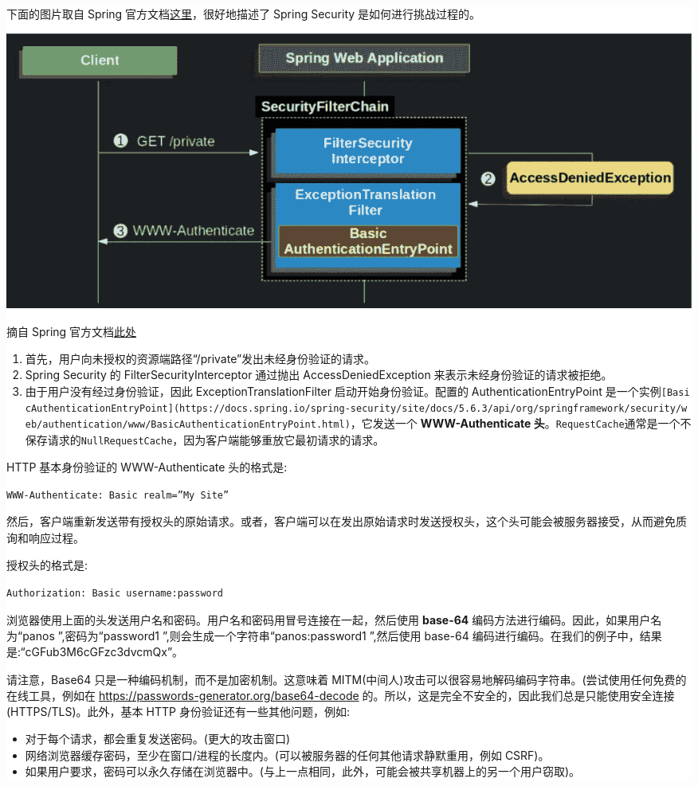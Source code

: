 下面的图片取自 Spring 官方文档[这里](https://docs.spring.io/spring-security/reference/servlet/authentication/passwords/basic.html)，很好地描述了 Spring Security 是如何进行挑战过程的。

![](img/2a76963bb5b709805dd440bf61216de6.png)

摘自 Spring 官方文档[此处](https://docs.spring.io/spring-security/reference/servlet/authentication/passwords/basic.html)

1.  首先，用户向未授权的资源端路径“/private”发出未经身份验证的请求。
2.  Spring Security 的 FilterSecurityInterceptor 通过抛出 AccessDeniedException 来表示未经身份验证的请求被拒绝。
3.  由于用户没有经过身份验证，因此 ExceptionTranslationFilter 启动开始身份验证。配置的 AuthenticationEntryPoint 是一个实例`[BasicAuthenticationEntryPoint](https://docs.spring.io/spring-security/site/docs/5.6.3/api/org/springframework/security/web/authentication/www/BasicAuthenticationEntryPoint.html)`，它发送一个 **WWW-Authenticate 头**。`RequestCache`通常是一个不保存请求的`NullRequestCache`，因为客户端能够重放它最初请求的请求。

HTTP 基本身份验证的 WWW-Authenticate 头的格式是:

```
WWW-Authenticate: Basic realm=”My Site”
```

然后，客户端重新发送带有授权头的原始请求。或者，客户端可以在发出原始请求时发送授权头，这个头可能会被服务器接受，从而避免质询和响应过程。

授权头的格式是:

```
Authorization: Basic username:password
```

浏览器使用上面的头发送用户名和密码。用户名和密码用冒号连接在一起，然后使用 **base-64** 编码方法进行编码。因此，如果用户名为“panos ”,密码为“password1 ”,则会生成一个字符串“panos:password1 ”,然后使用 base-64 编码进行编码。在我们的例子中，结果是:“cGFub3M6cGFzc3dvcmQx”。

请注意，Base64 只是一种编码机制，而不是加密机制。这意味着 MITM(中间人)攻击可以很容易地解码编码字符串。(尝试使用任何免费的在线工具，例如在 https://passwords-generator.org/base64-decode 的。所以，这是完全不安全的，因此我们总是只能使用安全连接(HTTPS/TLS)。此外，基本 HTTP 身份验证还有一些其他问题，例如:

*   对于每个请求，都会重复发送密码。(更大的攻击窗口)
*   网络浏览器缓存密码，至少在窗口/进程的长度内。(可以被服务器的任何其他请求静默重用，例如 CSRF)。
*   如果用户要求，密码可以永久存储在浏览器中。(与上一点相同，此外，可能会被共享机器上的另一个用户窃取)。

